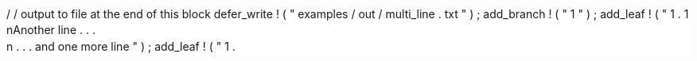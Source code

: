 /
/
output
to
file
at
the
end
of
this
block
defer_write
!
(
"
examples
/
out
/
multi_line
.
txt
"
)
;
add_branch
!
(
"
1
"
)
;
add_leaf
!
(
"
1
.
1
\
nAnother
line
.
.
.
\
n
.
.
.
and
one
more
line
"
)
;
add_leaf
!
(
"
1
.